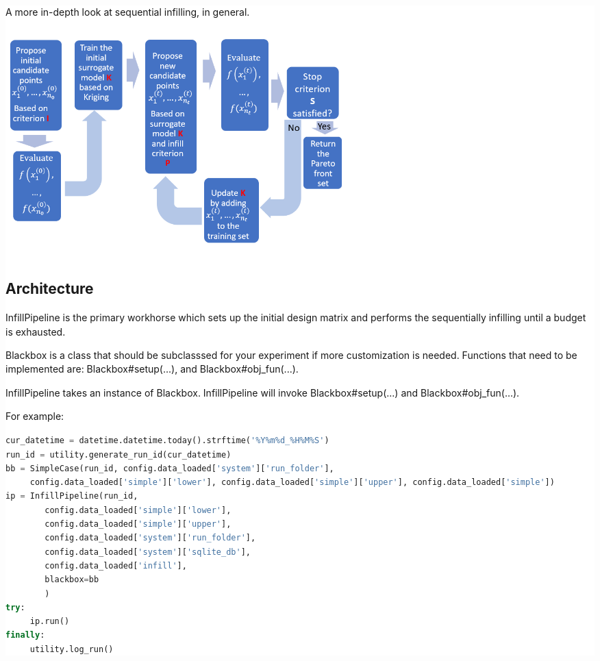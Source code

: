 A more in-depth look at sequential infilling, in general.

<img src="assets/Infill_Flow_In_Depth.png"
     alt="Flowchart"
     width="60%" />

## Architecture

InfillPipeline is the primary workhorse which sets up the initial design matrix and performs the sequentially infilling until a budget is exhausted. 

Blackbox is a class that should be subclasssed for your experiment if more customization is needed. Functions that need to be implemented are: Blackbox#setup(...), and Blackbox#obj_fun(...).

InfillPipeline takes an instance of Blackbox. InfillPipeline will invoke Blackbox#setup(...) and Blackbox#obj_fun(...).

For example:

```python
cur_datetime = datetime.datetime.today().strftime('%Y%m%d_%H%M%S')
run_id = utility.generate_run_id(cur_datetime)
bb = SimpleCase(run_id, config.data_loaded['system']['run_folder'], 
     config.data_loaded['simple']['lower'], config.data_loaded['simple']['upper'], config.data_loaded['simple'])
ip = InfillPipeline(run_id, 
        config.data_loaded['simple']['lower'],
        config.data_loaded['simple']['upper'],
        config.data_loaded['system']['run_folder'],
        config.data_loaded['system']['sqlite_db'],
        config.data_loaded['infill'],
        blackbox=bb
        )
try:
     ip.run()                              
finally:
     utility.log_run()
```
